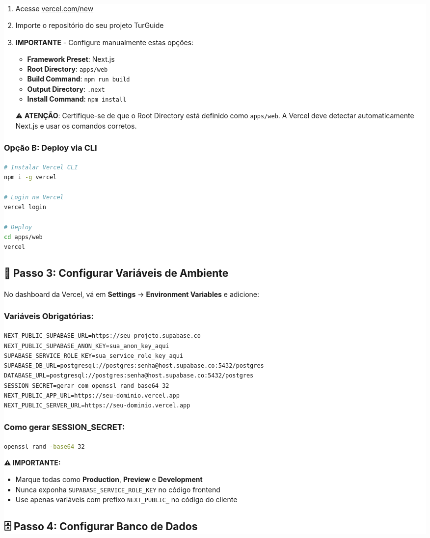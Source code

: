 1. Acesse [vercel.com/new](https://vercel.com/new)
2. Importe o repositório do seu projeto TurGuide
3. **IMPORTANTE** - Configure manualmente estas opções:
   - **Framework Preset**: Next.js
   - **Root Directory**: `apps/web`
   - **Build Command**: `npm run build`
   - **Output Directory**: `.next`
   - **Install Command**: `npm install`

   ⚠️ **ATENÇÃO**: Certifique-se de que o Root Directory está definido como `apps/web`. A Vercel deve detectar automaticamente Next.js e usar os comandos corretos.

### Opção B: Deploy via CLI

```bash
# Instalar Vercel CLI
npm i -g vercel

# Login na Vercel
vercel login

# Deploy
cd apps/web
vercel
```

## 🔐 Passo 3: Configurar Variáveis de Ambiente

No dashboard da Vercel, vá em **Settings** → **Environment Variables** e adicione:

### Variáveis Obrigatórias:

```env
NEXT_PUBLIC_SUPABASE_URL=https://seu-projeto.supabase.co
NEXT_PUBLIC_SUPABASE_ANON_KEY=sua_anon_key_aqui
SUPABASE_SERVICE_ROLE_KEY=sua_service_role_key_aqui
SUPABASE_DB_URL=postgresql://postgres:senha@host.supabase.co:5432/postgres
DATABASE_URL=postgresql://postgres:senha@host.supabase.co:5432/postgres
SESSION_SECRET=gerar_com_openssl_rand_base64_32
NEXT_PUBLIC_APP_URL=https://seu-dominio.vercel.app
NEXT_PUBLIC_SERVER_URL=https://seu-dominio.vercel.app
```

### Como gerar SESSION_SECRET:
```bash
openssl rand -base64 32
```

**⚠️ IMPORTANTE:**
- Marque todas como **Production**, **Preview** e **Development**
- Nunca exponha `SUPABASE_SERVICE_ROLE_KEY` no código frontend
- Use apenas variáveis com prefixo `NEXT_PUBLIC_` no código do cliente

## 🗄️ Passo 4: Configurar Banco de Dados
